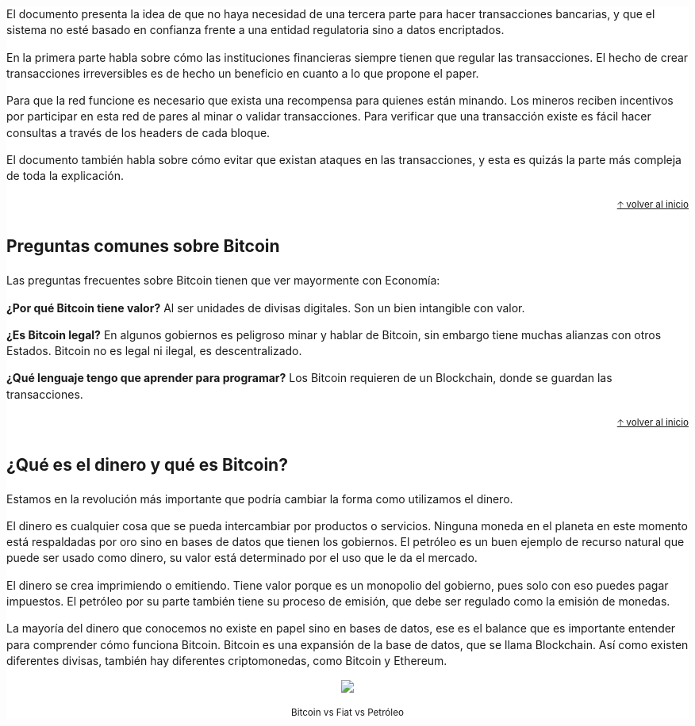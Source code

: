 El documento presenta la idea de que no haya necesidad de una tercera parte para hacer transacciones bancarias, y que el sistema no esté basado en confianza frente a una entidad regulatoria sino a datos encriptados.

En la primera parte habla sobre cómo las instituciones financieras siempre tienen que regular las transacciones. El hecho de crear transacciones irreversibles es de hecho un beneficio en cuanto a lo que propone el paper.

Para que la red funcione es necesario que exista una recompensa para quienes están minando. Los mineros reciben incentivos por participar en esta red de pares al minar o validar transacciones. Para verificar que una transacción existe es fácil hacer consultas a través de los headers de cada bloque.

El documento también habla sobre cómo evitar que existan ataques en las transacciones, y esta es quizás la parte más compleja de toda la explicación.

<div align="right">
  <small><a href="#tabla-de-contenido">🡡 volver al inicio</a></small>
</div>

## Preguntas comunes sobre Bitcoin

Las preguntas frecuentes sobre Bitcoin tienen que ver mayormente con Economía:

**¿Por qué Bitcoin tiene valor?** Al ser unidades de divisas digitales. Son un bien intangible con valor.

**¿Es Bitcoin legal?** En algunos gobiernos es peligroso minar y hablar de Bitcoin, sin embargo tiene muchas alianzas con otros Estados. Bitcoin no es legal ni ilegal, es descentralizado.

**¿Qué lenguaje tengo que aprender para programar?** Los Bitcoin requieren de un Blockchain, donde se guardan las transacciones.

<div align="right">
  <small><a href="#tabla-de-contenido">🡡 volver al inicio</a></small>
</div>

## ¿Qué es el dinero y qué es Bitcoin?

Estamos en la revolución más importante que podría cambiar la forma como utilizamos el dinero.

El dinero es cualquier cosa que se pueda intercambiar por productos o servicios. Ninguna moneda en el planeta en este momento está respaldadas por oro sino en bases de datos que tienen los gobiernos. El petróleo es un buen ejemplo de recurso natural que puede ser usado como dinero, su valor está determinado por el uso que le da el mercado.

El dinero se crea imprimiendo o emitiendo. Tiene valor porque es un monopolio del gobierno, pues solo con eso puedes pagar impuestos. El petróleo por su parte también tiene su proceso de emisión, que debe ser regulado como la emisión de monedas.

La mayoría del dinero que conocemos no existe en papel sino en bases de datos, ese es el balance que es importante entender para comprender cómo funciona Bitcoin. Bitcoin es una expansión de la base de datos, que se llama Blockchain. Así como existen diferentes divisas, también hay diferentes criptomonedas, como Bitcoin y Ethereum.

<div align="center">
  <img src="img/bitcoin-vs-fiat-vs-petroleo.png">
  <small><p>Bitcoin vs Fiat vs Petróleo</p></small>
</div>
